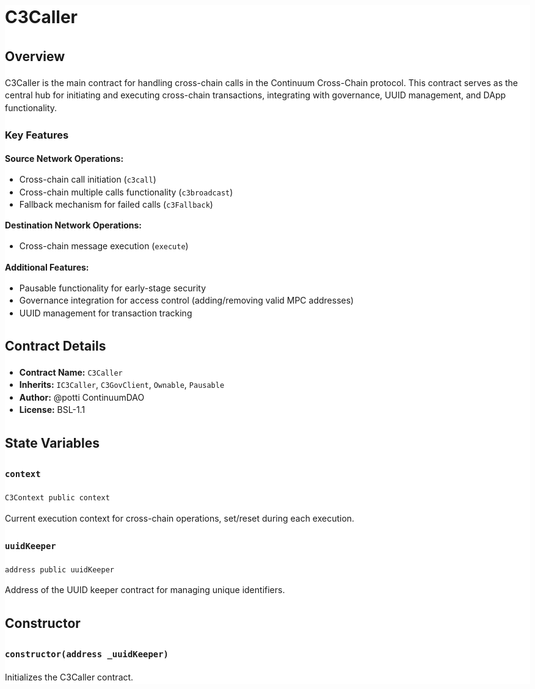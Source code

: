 # C3Caller

## Overview

C3Caller is the main contract for handling cross-chain calls in the Continuum
Cross-Chain protocol. This contract serves as the central hub for initiating and
executing cross-chain transactions, integrating with governance, UUID
management, and DApp functionality.

### Key Features

**Source Network Operations:**
- Cross-chain call initiation (`c3call`)
- Cross-chain multiple calls functionality (`c3broadcast`)
- Fallback mechanism for failed calls (`c3Fallback`)

**Destination Network Operations:**
- Cross-chain message execution (`execute`)

**Additional Features:**
- Pausable functionality for early-stage security
- Governance integration for access control (adding/removing valid MPC addresses)
- UUID management for transaction tracking

## Contract Details

- **Contract Name:** `C3Caller`
- **Inherits:** `IC3Caller`, `C3GovClient`, `Ownable`, `Pausable`
- **Author:** @potti ContinuumDAO
- **License:** BSL-1.1

## State Variables

### `context`
```solidity
C3Context public context
```
Current execution context for cross-chain operations, set/reset during each
execution.

### `uuidKeeper`
```solidity
address public uuidKeeper
```
Address of the UUID keeper contract for managing unique identifiers.

## Constructor

### `constructor(address _uuidKeeper)`
Initializes the C3Caller contract.
